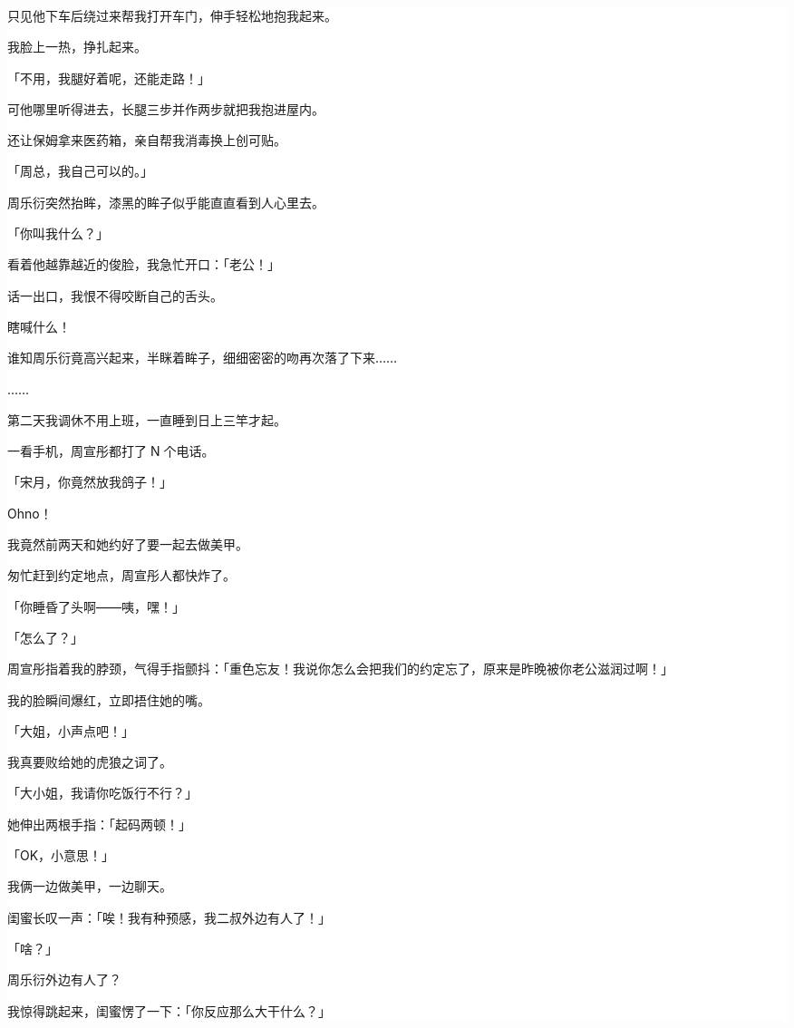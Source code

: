 只见他下车后绕过来帮我打开车门，伸手轻松地抱我起来。

我脸上一热，挣扎起来。

「不用，我腿好着呢，还能走路！」

可他哪里听得进去，长腿三步并作两步就把我抱进屋内。

还让保姆拿来医药箱，亲自帮我消毒换上创可贴。

「周总，我自己可以的。」

周乐衍突然抬眸，漆黑的眸子似乎能直直看到人心里去。

「你叫我什么？」

看着他越靠越近的俊脸，我急忙开口：「老公！」

话一出口，我恨不得咬断自己的舌头。

瞎喊什么！

谁知周乐衍竟高兴起来，半眯着眸子，细细密密的吻再次落了下来……

……

第二天我调休不用上班，一直睡到日上三竿才起。

一看手机，周宣彤都打了 N 个电话。

「宋月，你竟然放我鸽子！」

Ohno！

我竟然前两天和她约好了要一起去做美甲。

匆忙赶到约定地点，周宣彤人都快炸了。

「你睡昏了头啊——咦，嘿！」

「怎么了？」

周宣彤指着我的脖颈，气得手指颤抖：「重色忘友！我说你怎么会把我们的约定忘了，原来是昨晚被你老公滋润过啊！」

我的脸瞬间爆红，立即捂住她的嘴。

「大姐，小声点吧！」

我真要败给她的虎狼之词了。

「大小姐，我请你吃饭行不行？」

她伸出两根手指：「起码两顿！」

「OK，小意思！」

我俩一边做美甲，一边聊天。

闺蜜长叹一声：「唉！我有种预感，我二叔外边有人了！」

「啥？」

周乐衍外边有人了？

我惊得跳起来，闺蜜愣了一下：「你反应那么大干什么？」
